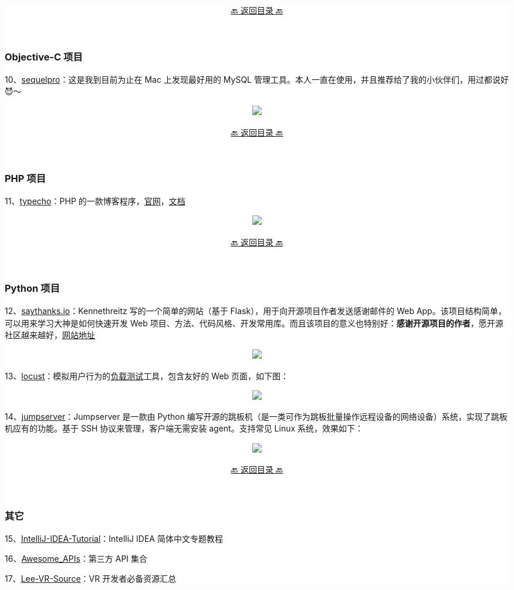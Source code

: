 <p align="center"><a href="#目录">🔙 返回目录 🔙</a></p><br>

### Objective-C 项目
10、[sequelpro](https://hellogithub.com/periodical/statistics/click/?target=https://github.com/sequelpro/sequelpro)：这是我到目前为止在 Mac 上发现最好用的 MySQL 管理工具。本人一直在使用，并且推荐给了我的小伙伴们，用过都说好😈～



<p align="center"><img src='https://raw.githubusercontent.com/521xueweihan/img/master/hellogithub/10/img/sequelpro-show-min.png' style="max-width:80%; max-height=80%;"></img></p>

<p align="center"><a href="#目录">🔙 返回目录 🔙</a></p><br>

### PHP 项目
11、[typecho](https://hellogithub.com/periodical/statistics/click/?target=https://github.com/typecho/typecho)：PHP 的一款博客程序，[官网](http://typecho.org/)，[文档](http://docs.typecho.org/doku.php)



<p align="center"><img src='https://raw.githubusercontent.com/521xueweihan/img/master/hellogithub/10/img/typecho-show-min.png' style="max-width:80%; max-height=80%;"></img></p>

<p align="center"><a href="#目录">🔙 返回目录 🔙</a></p><br>

### Python 项目
12、[saythanks.io](https://hellogithub.com/periodical/statistics/click/?target=https://github.com/BlitzKraft/saythanks.io)：Kennethreitz 写的一个简单的网站（基于 Flask），用于向开源项目作者发送感谢邮件的 Web App。该项目结构简单，可以用来学习大神是如何快速开发 Web 项目、方法、代码风格、开发常用库。而且该项目的意义也特别好：**感谢开源项目的作者**，愿开源社区越来越好，[网站地址](https://saythanks.io)



<p align="center"><img src='https://raw.githubusercontent.com/521xueweihan/img/master/hellogithub/10/img/thanks-show-min.png' style="max-width:80%; max-height=80%;"></img></p>

13、[locust](https://hellogithub.com/periodical/statistics/click/?target=https://github.com/locustio/locust)：模拟用户行为的[负载测试](http://blog.csdn.net/kerryzhu/article/details/3515714)工具，包含友好的 Web 页面，如下图：



<p align="center"><img src='https://raw.githubusercontent.com/521xueweihan/img/master/hellogithub/10/img/locust-show-min.png' style="max-width:80%; max-height=80%;"></img></p>

14、[jumpserver](https://hellogithub.com/periodical/statistics/click/?target=https://github.com/jumpserver/jumpserver)：Jumpserver 是一款由 Python 编写开源的跳板机（是一类可作为跳板批量操作远程设备的网络设备）系统，实现了跳板机应有的功能。基于 SSH 协议来管理，客户端无需安装 agent。支持常见 Linux 系统，效果如下：



<p align="center"><img src='https://raw.githubusercontent.com/521xueweihan/img/master/hellogithub/10/img/jumpserver-min.gif' style="max-width:80%; max-height=80%;"></img></p>

<p align="center"><a href="#目录">🔙 返回目录 🔙</a></p><br>

### 其它
15、[IntelliJ-IDEA-Tutorial](https://hellogithub.com/periodical/statistics/click/?target=https://github.com/judasn/IntelliJ-IDEA-Tutorial)：IntelliJ IDEA 简体中文专题教程

16、[Awesome_APIs](https://hellogithub.com/periodical/statistics/click/?target=https://github.com/TonnyL/Awesome_APIs)：第三方 API 集合

17、[Lee-VR-Source](https://hellogithub.com/periodical/statistics/click/?target=https://github.com/GeekLiB/Lee-VR-Source)：VR 开发者必备资源汇总
